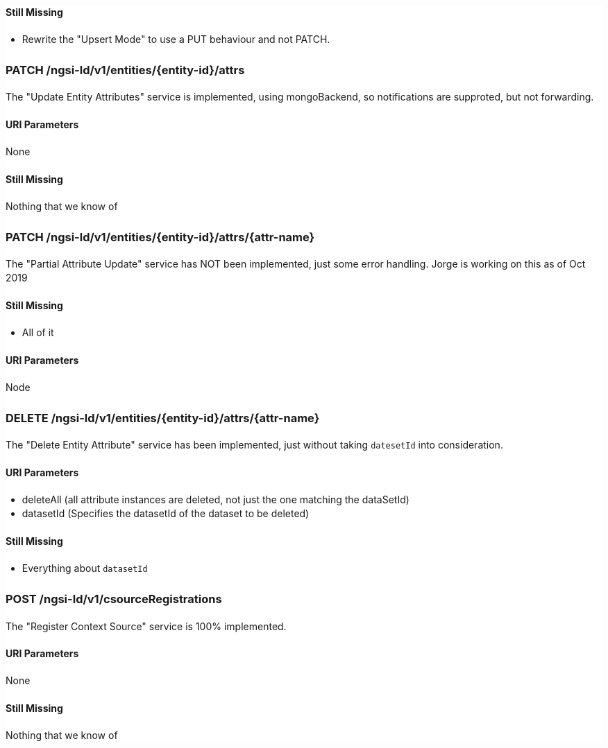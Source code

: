 #### Still Missing
  * Rewrite the "Upsert Mode" to use a PUT behaviour and not PATCH.



### PATCH /ngsi-ld/v1/entities/{entity-id}/attrs
  The "Update Entity Attributes" service is implemented, using mongoBackend, so notifications are supproted, but not forwarding.
  
#### URI Parameters
  None

#### Still Missing
  Nothing that we know of



### PATCH /ngsi-ld/v1/entities/{entity-id}/attrs/{attr-name}
  The "Partial Attribute Update" service has NOT been implemented, just some error handling.
  Jorge is working on this as of Oct 2019

#### Still Missing
  * All of it

#### URI Parameters
  Node



### DELETE /ngsi-ld/v1/entities/{entity-id}/attrs/{attr-name}
  The "Delete Entity Attribute" service has been implemented, just without taking `datesetId` into consideration.

#### URI Parameters
  * deleteAll  (all attribute instances are deleted, not just the one matching the dataSetId)
  * datasetId  (Specifies the datasetId of the dataset to be deleted)

#### Still Missing
  * Everything about `datasetId`



### POST /ngsi-ld/v1/csourceRegistrations
  The "Register Context Source" service is 100% implemented.

#### URI Parameters
  None

#### Still Missing
  Nothing that we know of


